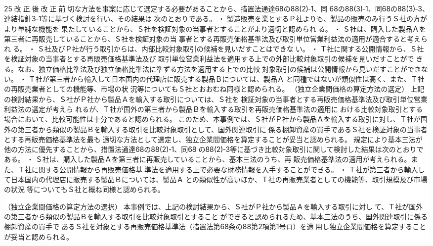 
25
改 正 後 改 正 前
切な方法を事案に応じて選定する必要があることから、措置法通達68の88(2)‐1、同
68の88(3)‐1、同68の88(3)‐3、連結指針3‐1等に基づく検討を行い、その結果は
次のとおりである。
・ 製造販売を業とするＰ社よりも、製品の販売のみ行うＳ社の方がより単純な機能を
果たしていることから、Ｓ社を検証対象の当事者とすることがより適切と認められ
る。
・ Ｓ社は、購入した製品Ａを第三者に再販売していることから、Ｓ社を検証対象の当
事者とする再販売価格基準法及び取引単位営業利益法の適用が適合すると考えられ
る。
・ Ｓ社及びＰ社が行う取引からは、内部比較対象取引の候補を見いだすことはできな
い。
・ Ｔ社に関する公開情報から、Ｓ社を検証対象の当事者とする再販売価格基準法及び
取引単位営業利益法を適用する上での外部比較対象取引の候補を見いだすことがで
きる。なお、独立価格比準法及び独立価格比準法に準ずる方法を適用する上での比較
対象取引の候補は公開情報から見いだすことができない。
・ Ｔ社が第三者から輸入して日本国内の代理店に販売する製品Ｂについては、製品Ａ
と同種ではないが類似性は高く、また、Ｔ社の再販売業者としての機能等、市場の状
況等についてもＳ社とおおむね同様と認められる。
（独立企業間価格の算定方法の選定）
上記の検討結果から、Ｓ社がＰ社から製品Ａを輸入する取引については、Ｓ社を
検証対象の当事者とする再販売価格基準法及び取引単位営業利益法の選定が考えら
れるが、Ｔ社が国外の第三者から製品Ｂを輸入する取引を再販売価格基準法の適用に
おける比較対象取引とする場合において、比較可能性は十分であると認められる。
このため、本事例では、Ｓ社がＰ社から製品Ａを輸入する取引に対し、Ｔ社が国
外の第三者から類似の製品Ｂを輸入する取引を比較対象取引として、国外関連取引に
係る棚卸資産の買手であるＳ社を検証対象の当事者とする再販売価格基準法を最も
適切な方法として選定し、独立企業間価格を算定することが妥当と認められる。
規定により基本三法が他の方法に優先することから、措置法通達68の88(2)‐1、同68
の88(2)‐3等に基づき比較対象取引に関して検討した結果は次のとおりである。
・ Ｓ社は、購入した製品Ａを第三者に再販売していることから、基本三法のうち、再
販売価格基準法の適用が考えられる。また、Ｔ社に関する公開情報から再販売価格基
準法を適用する上で必要な財務情報を入手することができる。
・ Ｔ社が第三者から輸入して日本国内の代理店に販売する製品Ｂについては、製品Ａ
との類似性が高いほか、Ｔ社の再販売業者としての機能等、取引規模及び市場の状況
等についてもＳ社と概ね同様と認められる。










（独立企業間価格の算定方法の選択）
本事例では、上記の検討結果から、Ｓ社がＰ社から製品Ａを輸入する取引に対し
て、Ｔ社が国外の第三者から類似の製品Ｂを輸入する取引を比較対象取引とすること
ができると認められるため、基本三法のうち、国外関連取引に係る棚卸資産の買手で
あるＳ社を対象とする再販売価格基準法（措置法第68条の88第2項第1号ロ）を適
用し独立企業間価格を算定することが妥当と認められる。


